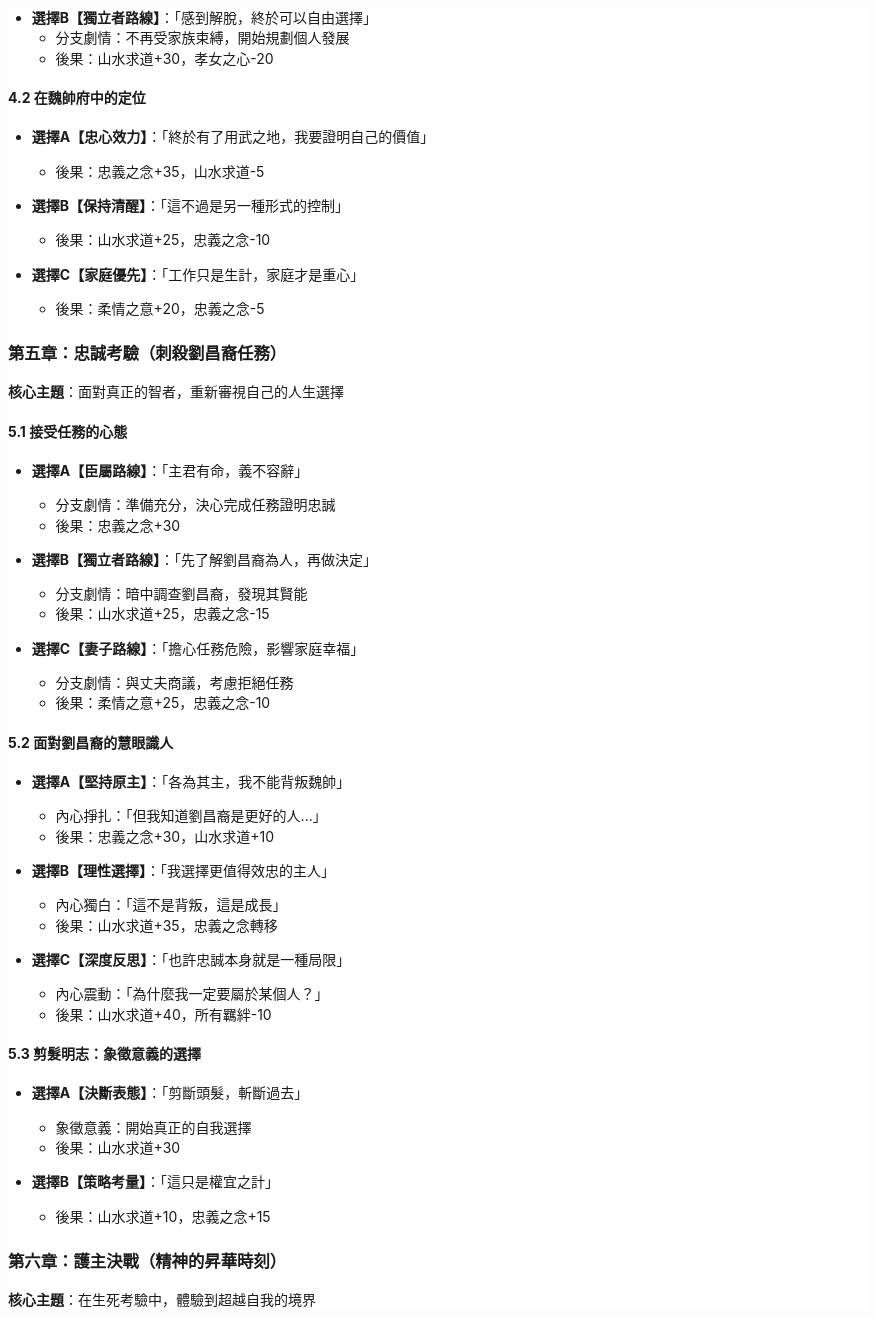 - **選擇B【獨立者路線】**：「感到解脫，終於可以自由選擇」
  - 分支劇情：不再受家族束縛，開始規劃個人發展
  - 後果：山水求道+30，孝女之心-20

#### **4.2 在魏帥府中的定位**
- **選擇A【忠心效力】**：「終於有了用武之地，我要證明自己的價值」
  - 後果：忠義之念+35，山水求道-5
  
- **選擇B【保持清醒】**：「這不過是另一種形式的控制」
  - 後果：山水求道+25，忠義之念-10
  
- **選擇C【家庭優先】**：「工作只是生計，家庭才是重心」
  - 後果：柔情之意+20，忠義之念-5

### **第五章：忠誠考驗**（刺殺劉昌裔任務）
**核心主題**：面對真正的智者，重新審視自己的人生選擇

#### **5.1 接受任務的心態**
- **選擇A【臣屬路線】**：「主君有命，義不容辭」
  - 分支劇情：準備充分，決心完成任務證明忠誠
  - 後果：忠義之念+30
  
- **選擇B【獨立者路線】**：「先了解劉昌裔為人，再做決定」
  - 分支劇情：暗中調查劉昌裔，發現其賢能
  - 後果：山水求道+25，忠義之念-15
  
- **選擇C【妻子路線】**：「擔心任務危險，影響家庭幸福」
  - 分支劇情：與丈夫商議，考慮拒絕任務
  - 後果：柔情之意+25，忠義之念-10

#### **5.2 面對劉昌裔的慧眼識人**
- **選擇A【堅持原主】**：「各為其主，我不能背叛魏帥」
  - 內心掙扎：「但我知道劉昌裔是更好的人...」
  - 後果：忠義之念+30，山水求道+10
  
- **選擇B【理性選擇】**：「我選擇更值得效忠的主人」
  - 內心獨白：「這不是背叛，這是成長」
  - 後果：山水求道+35，忠義之念轉移
  
- **選擇C【深度反思】**：「也許忠誠本身就是一種局限」
  - 內心震動：「為什麼我一定要屬於某個人？」
  - 後果：山水求道+40，所有羈絆-10

#### **5.3 剪髮明志：象徵意義的選擇**
- **選擇A【決斷表態】**：「剪斷頭髮，斬斷過去」
  - 象徵意義：開始真正的自我選擇
  - 後果：山水求道+30
  
- **選擇B【策略考量】**：「這只是權宜之計」
  - 後果：山水求道+10，忠義之念+15

### **第六章：護主決戰**（精神的昇華時刻）
**核心主題**：在生死考驗中，體驗到超越自我的境界
